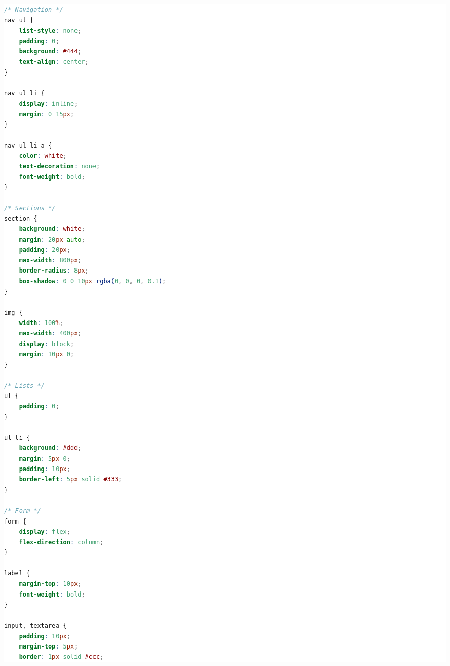 ```css
/* Navigation */
nav ul {
    list-style: none;
    padding: 0;
    background: #444;
    text-align: center;
}

nav ul li {
    display: inline;
    margin: 0 15px;
}

nav ul li a {
    color: white;
    text-decoration: none;
    font-weight: bold;
}

/* Sections */
section {
    background: white;
    margin: 20px auto;
    padding: 20px;
    max-width: 800px;
    border-radius: 8px;
    box-shadow: 0 0 10px rgba(0, 0, 0, 0.1);
}

img {
    width: 100%;
    max-width: 400px;
    display: block;
    margin: 10px 0;
}

/* Lists */
ul {
    padding: 0;
}

ul li {
    background: #ddd;
    margin: 5px 0;
    padding: 10px;
    border-left: 5px solid #333;
}

/* Form */
form {
    display: flex;
    flex-direction: column;
}

label {
    margin-top: 10px;
    font-weight: bold;
}

input, textarea {
    padding: 10px;
    margin-top: 5px;
    border: 1px solid #ccc;
```